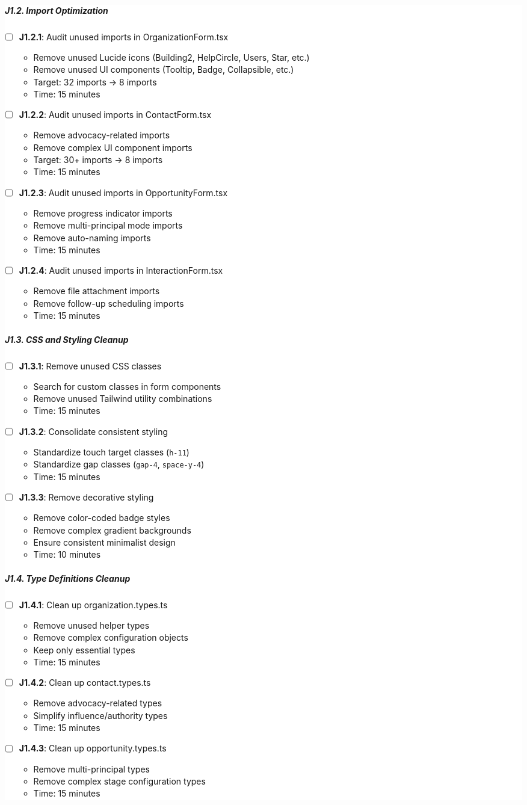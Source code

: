 ##### J1.2. Import Optimization
- [ ] **J1.2.1**: Audit unused imports in OrganizationForm.tsx
  - Remove unused Lucide icons (Building2, HelpCircle, Users, Star, etc.)
  - Remove unused UI components (Tooltip, Badge, Collapsible, etc.)
  - Target: 32 imports → 8 imports
  - Time: 15 minutes

- [ ] **J1.2.2**: Audit unused imports in ContactForm.tsx
  - Remove advocacy-related imports
  - Remove complex UI component imports
  - Target: 30+ imports → 8 imports
  - Time: 15 minutes

- [ ] **J1.2.3**: Audit unused imports in OpportunityForm.tsx
  - Remove progress indicator imports
  - Remove multi-principal mode imports
  - Remove auto-naming imports
  - Time: 15 minutes

- [ ] **J1.2.4**: Audit unused imports in InteractionForm.tsx
  - Remove file attachment imports
  - Remove follow-up scheduling imports
  - Time: 15 minutes

##### J1.3. CSS and Styling Cleanup
- [ ] **J1.3.1**: Remove unused CSS classes
  - Search for custom classes in form components
  - Remove unused Tailwind utility combinations
  - Time: 15 minutes

- [ ] **J1.3.2**: Consolidate consistent styling
  - Standardize touch target classes (`h-11`)
  - Standardize gap classes (`gap-4`, `space-y-4`)
  - Time: 15 minutes

- [ ] **J1.3.3**: Remove decorative styling
  - Remove color-coded badge styles
  - Remove complex gradient backgrounds
  - Ensure consistent minimalist design
  - Time: 10 minutes

##### J1.4. Type Definitions Cleanup
- [ ] **J1.4.1**: Clean up organization.types.ts
  - Remove unused helper types
  - Remove complex configuration objects
  - Keep only essential types
  - Time: 15 minutes

- [ ] **J1.4.2**: Clean up contact.types.ts
  - Remove advocacy-related types
  - Simplify influence/authority types
  - Time: 15 minutes

- [ ] **J1.4.3**: Clean up opportunity.types.ts
  - Remove multi-principal types
  - Remove complex stage configuration types
  - Time: 15 minutes

